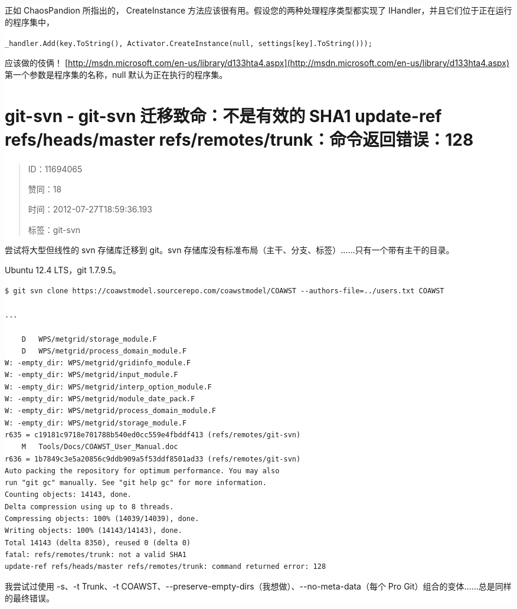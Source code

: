 正如 ChaosPandion 所指出的， CreateInstance 方法应该很有用。假设您的两种处理程序类型都实现了 IHandler，并且它们位于正在运行的程序集中，

```
_handler.Add(key.ToString(), Activator.CreateInstance(null, settings[key].ToString())); 
```

应该做的伎俩！ [http://msdn.microsoft.com/en-us/library/d133hta4.aspx](http://msdn.microsoft.com/en-us/library/d133hta4.aspx) 第一个参数是程序集的名称，null 默认为正在执行的程序集。

# git-svn - git-svn 迁移致命：不是有效的 SHA1 update-ref refs/heads/master refs/remotes/trunk：命令返回错误：128

> ID：11694065
> 
> 赞同：18
> 
> 时间：2012-07-27T18:59:36.193
> 
> 标签：git-svn

尝试将大型但线性的 svn 存储库迁移到 git。svn 存储库没有标准布局（主干、分支、标签）……只有一个带有主干的目录。

Ubuntu 12.4 LTS，git 1.7.9.5。

```
$ git svn clone https://coawstmodel.sourcerepo.com/coawstmodel/COAWST --authors-file=../users.txt COAWST

...

    D   WPS/metgrid/storage_module.F
    D   WPS/metgrid/process_domain_module.F
W: -empty_dir: WPS/metgrid/gridinfo_module.F
W: -empty_dir: WPS/metgrid/input_module.F
W: -empty_dir: WPS/metgrid/interp_option_module.F
W: -empty_dir: WPS/metgrid/module_date_pack.F
W: -empty_dir: WPS/metgrid/process_domain_module.F
W: -empty_dir: WPS/metgrid/storage_module.F
r635 = c19181c9718e701788b540ed0cc559e4fbddf413 (refs/remotes/git-svn)
    M   Tools/Docs/COAWST_User_Manual.doc
r636 = 1b7849c3e5a20856c9ddb909a5f53ddf8501ad33 (refs/remotes/git-svn)
Auto packing the repository for optimum performance. You may also
run "git gc" manually. See "git help gc" for more information.
Counting objects: 14143, done.
Delta compression using up to 8 threads.
Compressing objects: 100% (14039/14039), done.
Writing objects: 100% (14143/14143), done.
Total 14143 (delta 8350), reused 0 (delta 0)
fatal: refs/remotes/trunk: not a valid SHA1
update-ref refs/heads/master refs/remotes/trunk: command returned error: 128 
```

我尝试过使用 -s、-t Trunk、-t COAWST、--preserve-empty-dirs（我想做）、--no-meta-data（每个 Pro Git）组合的变体......总是同样的最终错误。
